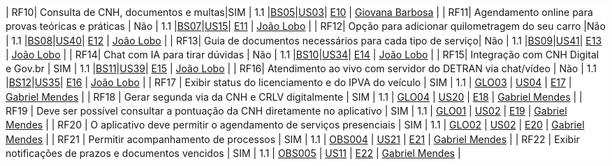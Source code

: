 | RF10| Consulta de CNH, documentos e multas|SIM    |  1.1   |[BS05](https://requisitos-de-software.github.io/2025.1-DetranDF/Elicitação/Tecnicas-de-elecitação/Brainstorming/#req-funcionais)|[US03](https://requisitos-de-software.github.io/2025.1-DetranDF/modelagem/Agil/Historis-usuario/#us03)| [E10](https://requisitos-de-software.github.io/2025.1-DetranDF/Rastreabilidade/Matriz%20Geral/)  |  [Giovana Barbosa](https://github.com/gio221)  |
| RF11| Agendamento online para provas teóricas e práticas | Não   |  1.1   |[BS07](https://requisitos-de-software.github.io/2025.1-DetranDF/Elicitação/Tecnicas-de-elecitação/Brainstorming/#req-funcionais)|[US15](https://requisitos-de-software.github.io/2025.1-DetranDF/modelagem/Agil/Historis-usuario/#us15)| [E11](https://requisitos-de-software.github.io/2025.1-DetranDF/Rastreabilidade/Matriz%20Geral/)  |  [João Lobo](https://github.com/joaolobo10)  |
| RF12| Opção para adicionar quilometragem do seu carro 	|Não     |  1.1   |[BS08](https://requisitos-de-software.github.io/2025.1-DetranDF/Elicitação/Tecnicas-de-elecitação/Brainstorming/#req-funcionais)|[US40](https://requisitos-de-software.github.io/2025.1-DetranDF/modelagem/Agil/Historis-usuario/#us40)| [E12](https://requisitos-de-software.github.io/2025.1-DetranDF/Rastreabilidade/Matriz%20Geral/)  |  [João Lobo](https://github.com/joaolobo10)  |
| RF13| Guia de documentos necessários para cada tipo de serviço| Não    |  1.1   |[BS09](https://requisitos-de-software.github.io/2025.1-DetranDF/Elicitação/Tecnicas-de-elecitação/Brainstorming/#req-funcionais)|[US41](https://requisitos-de-software.github.io/2025.1-DetranDF/modelagem/Agil/Historis-usuario/#us41)| [E13](https://requisitos-de-software.github.io/2025.1-DetranDF/Rastreabilidade/Matriz%20Geral/)  |  [João Lobo](https://github.com/joaolobo10)  |
| RF14| Chat com IA para tirar dúvidas | Não    |  1.1   |[BS10](https://requisitos-de-software.github.io/2025.1-DetranDF/Elicitação/Tecnicas-de-elecitação/Brainstorming/#req-funcionais)|[US34](https://requisitos-de-software.github.io/2025.1-DetranDF/modelagem/Agil/Historis-usuario/#us34)| [E14](https://requisitos-de-software.github.io/2025.1-DetranDF/Rastreabilidade/Matriz%20Geral/)  |  [João Lobo](https://github.com/joaolobo10)  |
| RF15| Integração com CNH Digital e Gov.br | SIM    |  1.1   |[BS11](https://requisitos-de-software.github.io/2025.1-DetranDF/Elicitação/Tecnicas-de-elecitação/Brainstorming/#req-funcionais)|[US39](https://requisitos-de-software.github.io/2025.1-DetranDF/modelagem/Agil/Historis-usuario/#us39)| [E15](https://requisitos-de-software.github.io/2025.1-DetranDF/Rastreabilidade/Matriz%20Geral/)  |  [João Lobo](https://github.com/joaolobo10)  |
| RF16| Atendimento ao vivo com servidor do DETRAN via chat/vídeo | Não    |  1.1   |[BS12](https://requisitos-de-software.github.io/2025.1-DetranDF/Elicitação/Tecnicas-de-elecitação/Brainstorming/#req-funcionais)|[US35](https://requisitos-de-software.github.io/2025.1-DetranDF/modelagem/Agil/Historis-usuario/#us35)| [E16](https://requisitos-de-software.github.io/2025.1-DetranDF/Rastreabilidade/Matriz%20Geral/)  |  [João Lobo](https://github.com/joaolobo10)  |
| RF17 | Exibir status do licenciamento e do IPVA do veículo | SIM | 1.1 | [GLO03](https://requisitos-de-software.github.io/2025.1-DetranDF/Elicitação/Tecnicas-de-elecitação/glossario/#req-funcionais) | [US04](https://requisitos-de-software.github.io/2025.1-DetranDF/modelagem/Agil/Historis-usuario/#us04) | [E17](https://requisitos-de-software.github.io/2025.1-DetranDF/Rastreabilidade/Matriz%20Geral/) | [Gabriel Mendes](https://github.com/gbevi) |
| RF18 | Gerar segunda via da CNH e CRLV digitalmente | SIM | 1.1 | [GLO04](https://requisitos-de-software.github.io/2025.1-DetranDF/Elicitação/Tecnicas-de-elecitação/glossario/#req-funcionais) | [US20](https://requisitos-de-software.github.io/2025.1-DetranDF/modelagem/Agil/Historis-usuario/#us20) | [E18](https://requisitos-de-software.github.io/2025.1-DetranDF/Rastreabilidade/Matriz%20Geral/) | [Gabriel Mendes](https://github.com/gbevi) |
| RF19 | Deve ser possível consultar a pontuação da CNH diretamente no aplicativo | SIM | 1.1 | [GLO01](https://requisitos-de-software.github.io/2025.1-DetranDF/Elicitação/Tecnicas-de-elecitação/glossario/#req-funcionais) | [US02](https://requisitos-de-software.github.io/2025.1-DetranDF/modelagem/Agil/Historis-usuario/#us02) | [E19](https://requisitos-de-software.github.io/2025.1-DetranDF/Rastreabilidade/Matriz%20Geral/) | [Gabriel Mendes](https://github.com/gbevi) |
| RF20 | O aplicativo deve permitir o agendamento de serviços presenciais | SIM | 1.1 | [GLO02](https://requisitos-de-software.github.io/2025.1-DetranDF/Elicitação/Tecnicas-de-elecitação/glossario/#req-funcionais) | [US02](https://requisitos-de-software.github.io/2025.1-DetranDF/modelagem/Agil/Historis-usuario/#us02) | [E20](https://requisitos-de-software.github.io/2025.1-DetranDF/Rastreabilidade/Matriz%20Geral/) | [Gabriel Mendes](https://github.com/gbevi) |
| RF21 | Permitir acompanhamento de processos | SIM | 1.1 | [OBS004](https://requisitos-de-software.github.io/2025.1-DetranDF/Elicitação/Tecnicas-de-elecitação/Observação#req-funcionais) | [US21](https://requisitos-de-software.github.io/2025.1-DetranDF/modelagem/Agil/Historis-usuario/#us21) | [E21](https://requisitos-de-software.github.io/2025.1-DetranDF/Rastreabilidade/Matriz%20Geral/) | [Gabriel Mendes](https://github.com/gbevi) |
| RF22 | Exibir notificações de prazos e documentos vencidos | SIM | 1.1 | [OBS005](https://requisitos-de-software.github.io/2025.1-DetranDF/Elicitação/Tecnicas-de-elecitação/Observação#req-funcionais) | [US11](https://requisitos-de-software.github.io/2025.1-DetranDF/modelagem/Agil/Historis-usuario/#us11) | [E22](https://requisitos-de-software.github.io/2025.1-DetranDF/Rastreabilidade/Matriz%20Geral/) | [Gabriel Mendes](https://github.com/gbevi) |